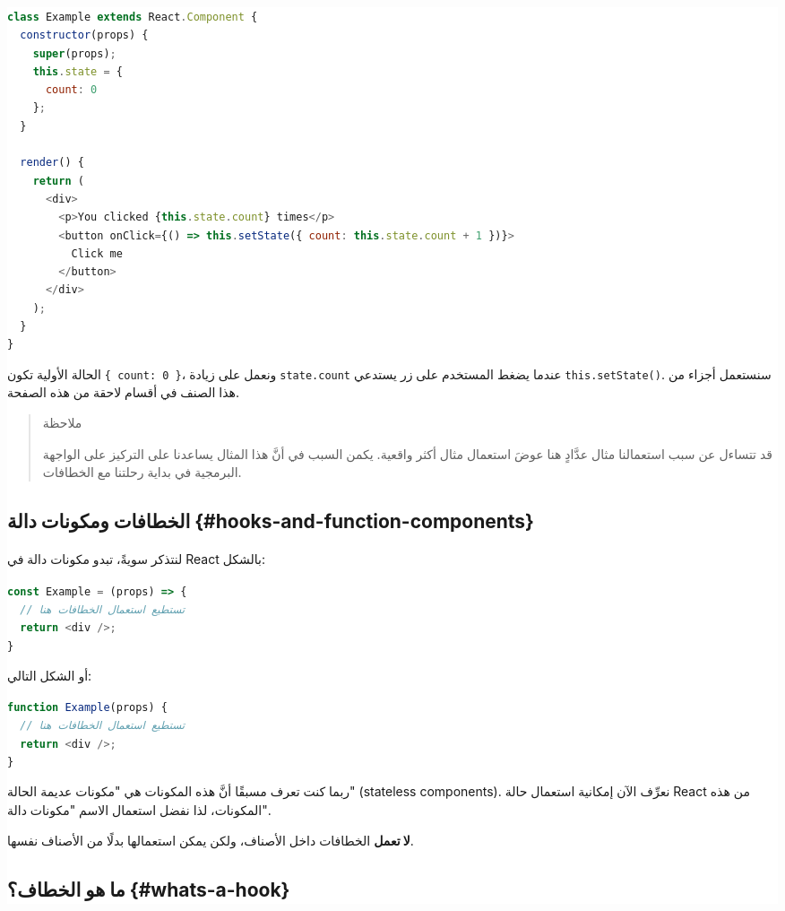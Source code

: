 ```js
class Example extends React.Component {
  constructor(props) {
    super(props);
    this.state = {
      count: 0
    };
  }

  render() {
    return (
      <div>
        <p>You clicked {this.state.count} times</p>
        <button onClick={() => this.setState({ count: this.state.count + 1 })}>
          Click me
        </button>
      </div>
    );
  }
}
```

الحالة الأولية تكون  `{ count: 0 }`، ونعمل على زيادة `state.count` عندما يضغط المستخدم على زر يستدعي `this.setState()`. سنستعمل أجزاء من هذا الصنف في أقسام لاحقة من هذه الصفحة.

>ملاحظة
>
>قد تتساءل عن سبب استعمالنا مثال عدَّادٍ هنا عوضَ استعمال مثال أكثر واقعية. يكمن السبب في أنَّ هذا المثال يساعدنا على التركيز على الواجهة البرمجية في بداية رحلتنا مع الخطافات.

## الخطافات ومكونات دالة {#hooks-and-function-components}

لنتذكر سويةً، تبدو مكونات دالة في React بالشكل:

```js
const Example = (props) => {
  // تستطيع استعمال الخطافات هنا
  return <div />;
}
```

أو الشكل التالي:

```js
function Example(props) {
  // تستطيع استعمال الخطافات هنا
  return <div />;
}
```

ربما كنت تعرف مسبقًا أنَّ هذه المكونات هي "مكونات عديمة الحالة" (stateless components). نعرِّف الآن إمكانية استعمال حالة React من هذه المكونات، لذا نفضل استعمال الاسم "مكونات دالة".

**لا تعمل** الخطافات داخل الأصناف، ولكن يمكن استعمالها بدلًا من الأصناف نفسها.

## ما هو الخطاف؟ {#whats-a-hook}
